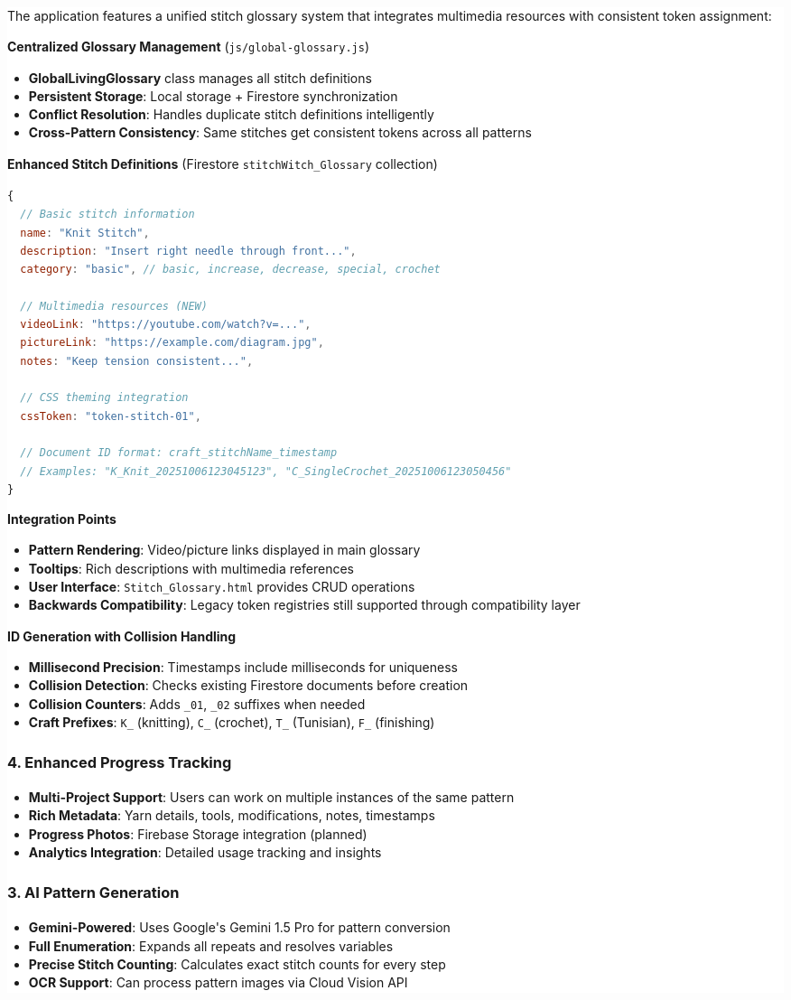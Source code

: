The application features a unified stitch glossary system that integrates multimedia resources with consistent token assignment:

**Centralized Glossary Management** (`js/global-glossary.js`)
- **GlobalLivingGlossary** class manages all stitch definitions
- **Persistent Storage**: Local storage + Firestore synchronization
- **Conflict Resolution**: Handles duplicate stitch definitions intelligently
- **Cross-Pattern Consistency**: Same stitches get consistent tokens across all patterns

**Enhanced Stitch Definitions** (Firestore `stitchWitch_Glossary` collection)
```javascript
{
  // Basic stitch information
  name: "Knit Stitch",
  description: "Insert right needle through front...",
  category: "basic", // basic, increase, decrease, special, crochet
  
  // Multimedia resources (NEW)
  videoLink: "https://youtube.com/watch?v=...",
  pictureLink: "https://example.com/diagram.jpg",
  notes: "Keep tension consistent...",
  
  // CSS theming integration
  cssToken: "token-stitch-01",
  
  // Document ID format: craft_stitchName_timestamp
  // Examples: "K_Knit_20251006123045123", "C_SingleCrochet_20251006123050456"
}
```

**Integration Points**
- **Pattern Rendering**: Video/picture links displayed in main glossary
- **Tooltips**: Rich descriptions with multimedia references
- **User Interface**: `Stitch_Glossary.html` provides CRUD operations
- **Backwards Compatibility**: Legacy token registries still supported through compatibility layer

**ID Generation with Collision Handling**
- **Millisecond Precision**: Timestamps include milliseconds for uniqueness
- **Collision Detection**: Checks existing Firestore documents before creation
- **Collision Counters**: Adds `_01`, `_02` suffixes when needed
- **Craft Prefixes**: `K_` (knitting), `C_` (crochet), `T_` (Tunisian), `F_` (finishing)

### 4. Enhanced Progress Tracking
- **Multi-Project Support**: Users can work on multiple instances of the same pattern
- **Rich Metadata**: Yarn details, tools, modifications, notes, timestamps
- **Progress Photos**: Firebase Storage integration (planned)
- **Analytics Integration**: Detailed usage tracking and insights

### 3. AI Pattern Generation
- **Gemini-Powered**: Uses Google's Gemini 1.5 Pro for pattern conversion
- **Full Enumeration**: Expands all repeats and resolves variables
- **Precise Stitch Counting**: Calculates exact stitch counts for every step
- **OCR Support**: Can process pattern images via Cloud Vision API
